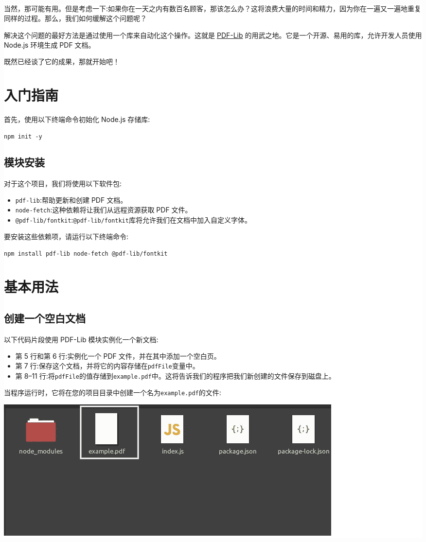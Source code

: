 当然，那可能有用。但是考虑一下:如果你在一天之内有数百名顾客，那该怎么办？这将浪费大量的时间和精力，因为你在一遍又一遍地重复同样的过程。那么，我们如何缓解这个问题呢？

解决这个问题的最好方法是通过使用一个库来自动化这个操作。这就是 [PDF-Lib](https://pdf-lib.js.org/) 的用武之地。它是一个开源、易用的库，允许开发人员使用 Node.js 环境生成 PDF 文档。

既然已经谈了它的成果，那就开始吧！

# 入门指南

首先，使用以下终端命令初始化 Node.js 存储库:

```
npm init -y 
```

## 模块安装

对于这个项目，我们将使用以下软件包:

*   `pdf-lib`:帮助更新和创建 PDF 文档。
*   `node-fetch`:这种依赖将让我们从远程资源获取 PDF 文件。
*   `@pdf-lib/fontkit`:`@pdf-lib/fontkit`库将允许我们在文档中加入自定义字体。

要安装这些依赖项，请运行以下终端命令:

```
npm install pdf-lib node-fetch @pdf-lib/fontkit
```

# 基本用法

## 创建一个空白文档

以下代码片段使用 PDF-Lib 模块实例化一个新文档:

*   第 5 行和第 6 行:实例化一个 PDF 文件，并在其中添加一个空白页。
*   第 7 行:保存这个文档，并将它的内容存储在`pdfFile`变量中。
*   第 8–11 行:将`pdfFile`的值存储到`example.pdf`中。这将告诉我们的程序把我们新创建的文件保存到磁盘上。

当程序运行时，它将在您的项目目录中创建一个名为`example.pdf`的文件:

![](img/42fa51de7bc88bf59b11372b3a65a590.png)
